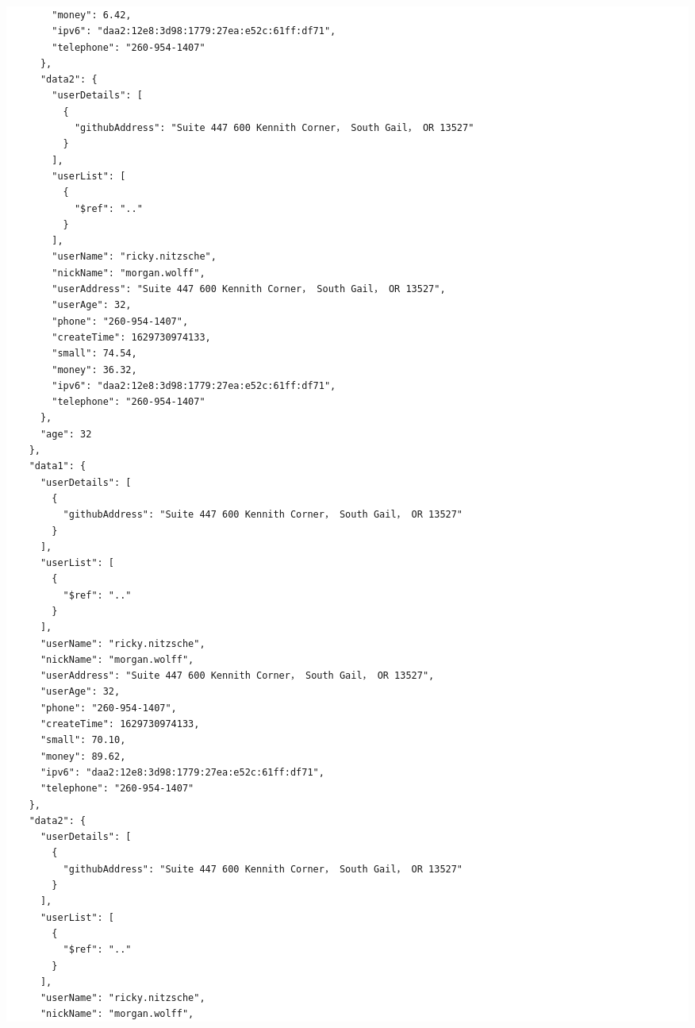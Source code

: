 ```
        "money": 6.42,
        "ipv6": "daa2:12e8:3d98:1779:27ea:e52c:61ff:df71",
        "telephone": "260-954-1407"
      },
      "data2": {
        "userDetails": [
          {
            "githubAddress": "Suite 447 600 Kennith Corner， South Gail， OR 13527"
          }
        ],
        "userList": [
          {
            "$ref": ".."
          }
        ],
        "userName": "ricky.nitzsche",
        "nickName": "morgan.wolff",
        "userAddress": "Suite 447 600 Kennith Corner， South Gail， OR 13527",
        "userAge": 32,
        "phone": "260-954-1407",
        "createTime": 1629730974133,
        "small": 74.54,
        "money": 36.32,
        "ipv6": "daa2:12e8:3d98:1779:27ea:e52c:61ff:df71",
        "telephone": "260-954-1407"
      },
      "age": 32
    },
    "data1": {
      "userDetails": [
        {
          "githubAddress": "Suite 447 600 Kennith Corner， South Gail， OR 13527"
        }
      ],
      "userList": [
        {
          "$ref": ".."
        }
      ],
      "userName": "ricky.nitzsche",
      "nickName": "morgan.wolff",
      "userAddress": "Suite 447 600 Kennith Corner， South Gail， OR 13527",
      "userAge": 32,
      "phone": "260-954-1407",
      "createTime": 1629730974133,
      "small": 70.10,
      "money": 89.62,
      "ipv6": "daa2:12e8:3d98:1779:27ea:e52c:61ff:df71",
      "telephone": "260-954-1407"
    },
    "data2": {
      "userDetails": [
        {
          "githubAddress": "Suite 447 600 Kennith Corner， South Gail， OR 13527"
        }
      ],
      "userList": [
        {
          "$ref": ".."
        }
      ],
      "userName": "ricky.nitzsche",
      "nickName": "morgan.wolff",
```